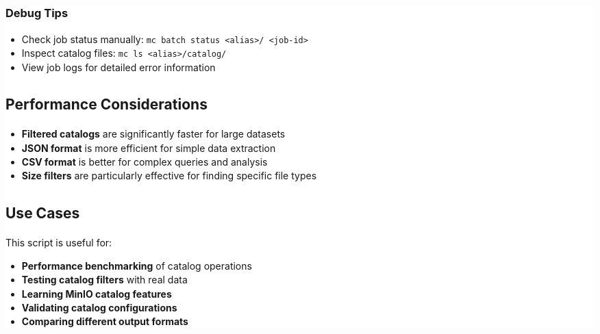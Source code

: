 ### Debug Tips
- Check job status manually: `mc batch status <alias>/ <job-id>`
- Inspect catalog files: `mc ls <alias>/catalog/`
- View job logs for detailed error information

## Performance Considerations

- **Filtered catalogs** are significantly faster for large datasets
- **JSON format** is more efficient for simple data extraction
- **CSV format** is better for complex queries and analysis
- **Size filters** are particularly effective for finding specific file types

## Use Cases

This script is useful for:
- **Performance benchmarking** of catalog operations
- **Testing catalog filters** with real data
- **Learning MinIO catalog features**
- **Validating catalog configurations**
- **Comparing different output formats** 